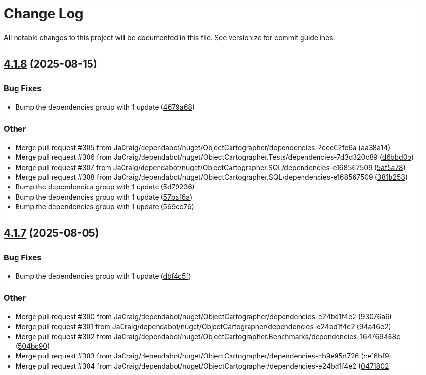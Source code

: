 # Change Log

All notable changes to this project will be documented in this file. See [versionize](https://github.com/versionize/versionize) for commit guidelines.

<a name="4.1.8"></a>
## [4.1.8](https://www.github.com/JaCraig/ObjectCartographer/releases/tag/v4.1.8) (2025-08-15)

### Bug Fixes

* Bump the dependencies group with 1 update ([4679a68](https://www.github.com/JaCraig/ObjectCartographer/commit/4679a68a7ae693285bc325ad768ec7722a1dd6cd))

### Other

* Merge pull request #305 from JaCraig/dependabot/nuget/ObjectCartographer/dependencies-2cee02fe6a ([aa38a14](https://www.github.com/JaCraig/ObjectCartographer/commit/aa38a14e70c15a05f41b2affc52ae69663241a9a))
* Merge pull request #306 from JaCraig/dependabot/nuget/ObjectCartographer.Tests/dependencies-7d3d320c89 ([d6bbd0b](https://www.github.com/JaCraig/ObjectCartographer/commit/d6bbd0b1d73c19d3ad86bd880efbefecce29ca57))
* Merge pull request #307 from JaCraig/dependabot/nuget/ObjectCartographer.SQL/dependencies-e168567509 ([5af5a78](https://www.github.com/JaCraig/ObjectCartographer/commit/5af5a78526d69ed3c21a808253ba66968fbf4743))
* Merge pull request #308 from JaCraig/dependabot/nuget/ObjectCartographer.SQL/dependencies-e168567509 ([381b253](https://www.github.com/JaCraig/ObjectCartographer/commit/381b253e86df3e01dd63535d58a8880cc83bc673))
* Bump the dependencies group with 1 update ([5d79236](https://www.github.com/JaCraig/ObjectCartographer/commit/5d79236ee9bf464b01c36823224899292f6f37e3))
* Bump the dependencies group with 1 update ([57baf6a](https://www.github.com/JaCraig/ObjectCartographer/commit/57baf6afb574b15611b1c4ae6145104e9871b9b2))
* Bump the dependencies group with 1 update ([569cc76](https://www.github.com/JaCraig/ObjectCartographer/commit/569cc7675858ad983b7588309dc0449491d1906a))

<a name="4.1.7"></a>
## [4.1.7](https://www.github.com/JaCraig/ObjectCartographer/releases/tag/v4.1.7) (2025-08-05)

### Bug Fixes

* Bump the dependencies group with 1 update ([dbf4c5f](https://www.github.com/JaCraig/ObjectCartographer/commit/dbf4c5fc214540a0b492772a12a66c3a0314ab17))

### Other

* Merge pull request #300 from JaCraig/dependabot/nuget/ObjectCartographer/dependencies-e24bd1f4e2 ([93076a6](https://www.github.com/JaCraig/ObjectCartographer/commit/93076a6d9197ce5019b05a685a1789d10c82668c))
* Merge pull request #301 from JaCraig/dependabot/nuget/ObjectCartographer/dependencies-e24bd1f4e2 ([94a46e2](https://www.github.com/JaCraig/ObjectCartographer/commit/94a46e27f89d6f66a96abdbae10100ff22ddf120))
* Merge pull request #302 from JaCraig/dependabot/nuget/ObjectCartographer.Benchmarks/dependencies-164769468c ([504bc90](https://www.github.com/JaCraig/ObjectCartographer/commit/504bc90703dee65c6f0d2cae34b39f9aaa2722a6))
* Merge pull request #303 from JaCraig/dependabot/nuget/ObjectCartographer/dependencies-cb9e95d726 ([ce16bf9](https://www.github.com/JaCraig/ObjectCartographer/commit/ce16bf9edce135a8512d0ce1e4299b4cf9f99b21))
* Merge pull request #304 from JaCraig/dependabot/nuget/ObjectCartographer/dependencies-e24bd1f4e2 ([0471802](https://www.github.com/JaCraig/ObjectCartographer/commit/0471802749625cd363835ba078df47fa3569d003))